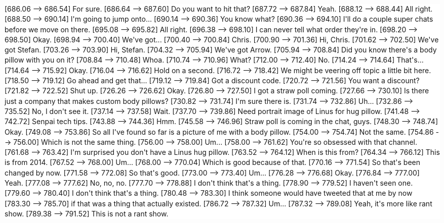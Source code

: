 [686.06 --> 686.54]  For sure.
[686.64 --> 687.60]  Do you want to hit that?
[687.72 --> 687.84]  Yeah.
[688.12 --> 688.44]  All right.
[688.50 --> 690.14]  I'm going to jump onto...
[690.14 --> 690.36]  You know what?
[690.36 --> 694.10]  I'll do a couple super chats before we move on there.
[695.08 --> 695.82]  All right.
[696.38 --> 698.10]  I can never tell what order they're in.
[698.20 --> 698.50]  Okay.
[698.94 --> 700.40]  We've got...
[700.40 --> 700.84]  Chris.
[700.90 --> 701.36]  Hi, Chris.
[701.62 --> 702.50]  We've got Stefan.
[703.26 --> 703.90]  Hi, Stefan.
[704.32 --> 705.94]  We've got Arrow.
[705.94 --> 708.84]  Did you know there's a body pillow with you on it?
[708.84 --> 710.48]  Whoa.
[710.74 --> 710.96]  What?
[712.00 --> 712.40]  No.
[714.24 --> 714.64]  That's...
[714.64 --> 715.92]  Okay.
[716.04 --> 716.62]  Hold on a second.
[716.72 --> 718.42]  We might be veering off topic a little bit here.
[718.50 --> 719.12]  Go ahead and get that...
[719.12 --> 719.84]  Got a discount code.
[720.72 --> 721.56]  You want a discount?
[721.82 --> 722.52]  Shut up.
[726.26 --> 726.62]  Okay.
[726.80 --> 727.50]  I got a straw poll coming.
[727.66 --> 730.10]  Is there just a company that makes custom body pillows?
[730.82 --> 731.74]  I'm sure there is.
[731.74 --> 732.86]  Uh...
[732.86 --> 735.52]  No, I don't see it.
[737.14 --> 737.58]  Wait.
[737.70 --> 739.86]  Need portrait image of Linus for hug pillow.
[741.48 --> 742.72]  Senpai tech tips.
[743.88 --> 744.36]  Hmm.
[745.58 --> 746.96]  Straw poll is coming in the chat, guys.
[748.30 --> 748.74]  Okay.
[749.08 --> 753.86]  So all I've found so far is a picture of me with a body pillow.
[754.00 --> 754.74]  Not the same.
[754.86 --> 756.00]  Which is not the same thing.
[756.00 --> 758.00]  Um...
[758.00 --> 761.62]  You're so obsessed with that channel.
[761.68 --> 763.42]  I'm surprised you don't have a Linus hug pillow.
[763.52 --> 764.12]  When is this from?
[764.34 --> 766.12]  This is from 2014.
[767.52 --> 768.00]  Um...
[768.00 --> 770.04]  Which is good because of that.
[770.16 --> 771.54]  So that's been changed by now.
[771.58 --> 772.08]  So that's good.
[773.00 --> 773.40]  Um...
[776.28 --> 776.68]  Okay.
[776.84 --> 777.00]  Yeah.
[777.08 --> 777.62]  No, no, no.
[777.70 --> 778.88]  I don't think that's a thing.
[778.90 --> 779.52]  I haven't seen one.
[779.60 --> 780.40]  I don't think that's a thing.
[780.48 --> 783.30]  I think someone would have tweeted that at me by now
[783.30 --> 785.70]  if that was a thing that actually existed.
[786.72 --> 787.32]  Um...
[787.32 --> 789.08]  Yeah, it's more like rant show.
[789.38 --> 791.52]  This is not a rant show.